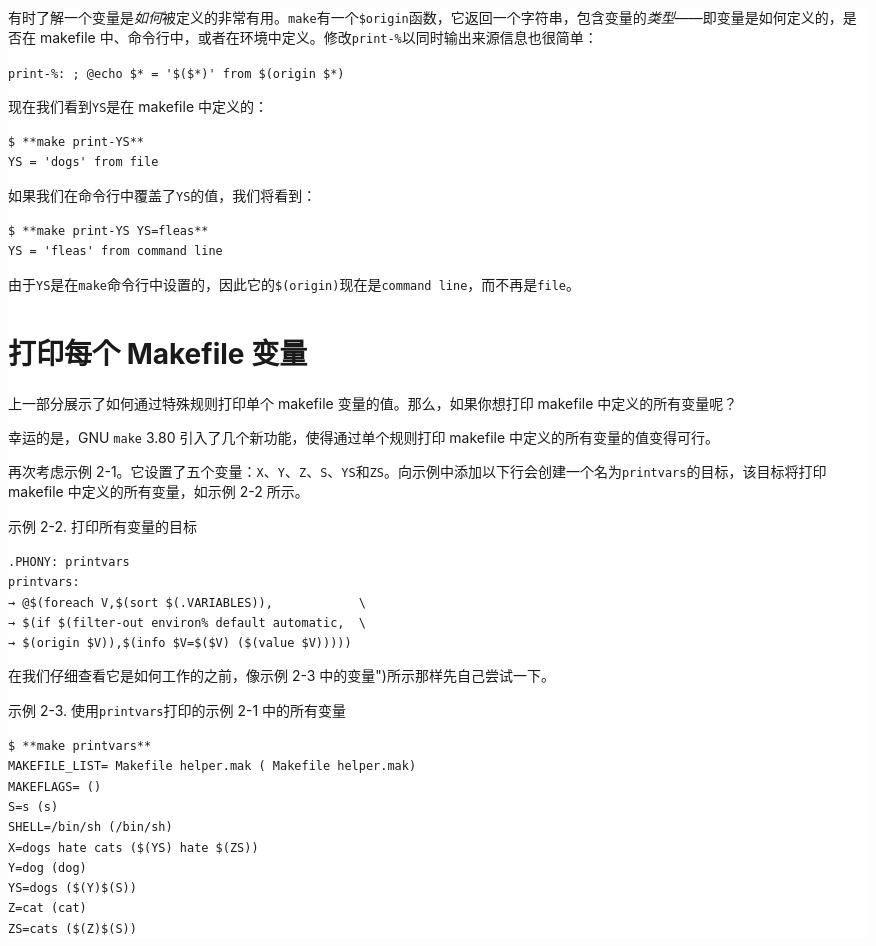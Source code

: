 有时了解一个变量是*如何*被定义的非常有用。`make`有一个`$origin`函数，它返回一个字符串，包含变量的*类型*——即变量是如何定义的，是否在 makefile 中、命令行中，或者在环境中定义。修改`print-%`以同时输出来源信息也很简单：

```
print-%: ; @echo $* = '$($*)' from $(origin $*)
```

现在我们看到`YS`是在 makefile 中定义的：

```
$ **make print-YS**
YS = 'dogs' from file
```

如果我们在命令行中覆盖了`YS`的值，我们将看到：

```
$ **make print-YS YS=fleas**
YS = 'fleas' from command line
```

由于`YS`是在`make`命令行中设置的，因此它的`$(origin)`现在是`command line`，而不再是`file`。

# 打印每个 Makefile 变量

上一部分展示了如何通过特殊规则打印单个 makefile 变量的值。那么，如果你想打印 makefile 中定义的所有变量呢？

幸运的是，GNU `make` 3.80 引入了几个新功能，使得通过单个规则打印 makefile 中定义的所有变量的值变得可行。

再次考虑示例 2-1。它设置了五个变量：`X`、`Y`、`Z`、`S`、`YS`和`ZS`。向示例中添加以下行会创建一个名为`printvars`的目标，该目标将打印 makefile 中定义的所有变量，如示例 2-2 所示。

示例 2-2. 打印所有变量的目标

```
.PHONY: printvars
printvars:
→ @$(foreach V,$(sort $(.VARIABLES)),            \
→ $(if $(filter-out environ% default automatic,  \
→ $(origin $V)),$(info $V=$($V) ($(value $V)))))
```

在我们仔细查看它是如何工作的之前，像示例 2-3 中的变量")所示那样先自己尝试一下。

示例 2-3. 使用`printvars`打印的示例 2-1 中的所有变量

```
$ **make printvars**
MAKEFILE_LIST= Makefile helper.mak ( Makefile helper.mak)
MAKEFLAGS= ()
S=s (s)
SHELL=/bin/sh (/bin/sh)
X=dogs hate cats ($(YS) hate $(ZS))
Y=dog (dog)
YS=dogs ($(Y)$(S))
Z=cat (cat)
ZS=cats ($(Z)$(S))
```
